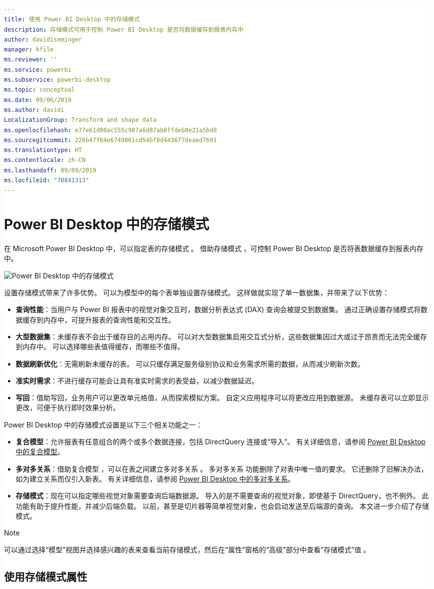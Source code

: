 ```yaml
---
title: 使用 Power BI Desktop 中的存储模式
description: 存储模式可用于控制 Power BI Desktop 是否将数据缓存到报表内存中
author: davidiseminger
manager: kfile
ms.reviewer: ''
ms.service: powerbi
ms.subservice: powerbi-desktop
ms.topic: conceptual
ms.date: 09/06/2019
ms.author: davidi
LocalizationGroup: Transform and shape data
ms.openlocfilehash: e77e61d00ac555c907a6d87ab0ffdeb8e21a5bd8
ms.sourcegitcommit: 226b47f64e6749061cd54bf8d4436f7deaed7691
ms.translationtype: HT
ms.contentlocale: zh-CN
ms.lasthandoff: 09/09/2019
ms.locfileid: "70841313"
---
```

# <a name="storage-mode-in-power-bi-desktop"></a>Power BI Desktop 中的存储模式

在 Microsoft Power BI Desktop 中，可以指定表的存储模式  。 借助存储模式  ，可控制 Power BI Desktop 是否将表数据缓存到报表内存中。 

![Power BI Desktop 中的存储模式](media/desktop-storage-mode/storage-mode_01.png)

设置存储模式带来了许多优势。 可以为模型中的每个表单独设置存储模式。 这样做就实现了单一数据集，并带来了以下优势：

* **查询性能**：当用户与 Power BI 报表中的视觉对象交互时，数据分析表达式 (DAX) 查询会被提交到数据集。 通过正确设置存储模式将数据缓存到内存中，可提升报表的查询性能和交互性。

* **大型数据集**：未缓存表不会出于缓存目的占用内存。 可以对大型数据集启用交互式分析，这些数据集因过大或过于昂贵而无法完全缓存到内存中。 可以选择哪些表值得缓存，而哪些不值得。

* **数据刷新优化**：无需刷新未缓存的表。 可以只缓存满足服务级别协议和业务需求所需的数据，从而减少刷新次数。

* **准实时需求**：不进行缓存可能会让具有准实时需求的表受益，以减少数据延迟。

* **写回**：借助写回，业务用户可以更改单元格值，从而探索模拟方案。 自定义应用程序可以将更改应用到数据源。 未缓存表可以立即显示更改，可便于执行即时效果分析。

Power BI Desktop 中的存储模式设置是以下三个相关功能之一：

* **复合模型**：允许报表有任意组合的两个或多个数据连接，包括 DirectQuery 连接或“导入”。 有关详细信息，请参阅 [Power BI Desktop 中的复合模型](desktop-composite-models.md)。

* **多对多关系**：借助复合模型  ，可以在表之间建立多对多关系  。 多对多关系  功能删除了对表中唯一值的要求。 它还删除了旧解决办法，如为建立关系而仅引入新表。 有关详细信息，请参阅 [Power BI Desktop 中的多对多关系](desktop-many-to-many-relationships.md)。

* **存储模式**：现在可以指定哪些视觉对象需要查询后端数据源。 导入的是不需要查询的视觉对象，即使基于 DirectQuery，也不例外。 此功能有助于提升性能，并减少后端负载。 以前，甚至是切片器等简单视觉对象，也会启动发送至后端源的查询。 本文进一步介绍了存储模式。

> [!NOTE]
> 可以通过选择“模型”视图并选择感兴趣的表来查看当前存储模式，然后在“属性”窗格的“高级”部分中查看“存储模式”值     。

## <a name="use-the-storage-mode-property"></a>使用存储模式属性
